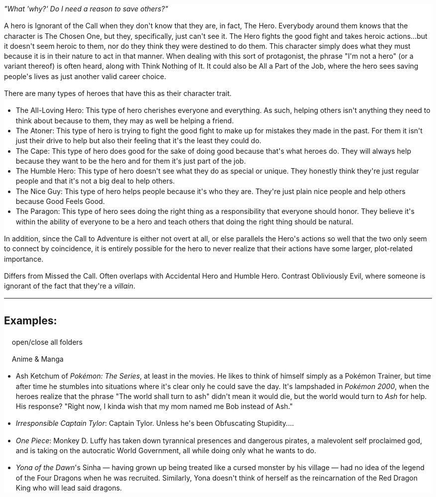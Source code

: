 _"What 'why?' Do I need a reason to save others?"_

A hero is Ignorant of the Call when they don't know that they are, in fact, The Hero. Everybody around them knows that the character is The Chosen One, but they, specifically, just can't see it. The Hero fights the good fight and takes heroic actions...but it doesn't seem heroic to them, nor do they think they were destined to do them. This character simply does what they must because it is in their nature to act in that manner. When dealing with this sort of protagonist, the phrase "I'm not a hero" (or a variant thereof) is often heard, along with Think Nothing of It. It could also be All a Part of the Job, where the hero sees saving people's lives as just another valid career choice.

There are many types of heroes that have this as their character trait.

-   The All-Loving Hero: This type of hero cherishes everyone and everything. As such, helping others isn't anything they need to think about because to them, they may as well be helping a friend.
-   The Atoner: This type of hero is trying to fight the good fight to make up for mistakes they made in the past. For them it isn't just their drive to help but also their feeling that it's the least they could do.
-   The Cape: This type of hero does good for the sake of doing good because that's what heroes do. They will always help because they want to be the hero and for them it's just part of the job.
-   The Humble Hero: This type of hero doesn't see what they do as special or unique. They honestly think they're just regular people and that it's not a big deal to help others.
-   The Nice Guy: This type of hero helps people because it's who they are. They're just plain nice people and help others because Good Feels Good.
-   The Paragon: This type of hero sees doing the right thing as a responsibility that everyone should honor. They believe it's within the ability of everyone to be a hero and teach others that doing the right thing should be natural.

In addition, since the Call to Adventure is either not overt at all, or else parallels the Hero's actions so well that the two only seem to connect by coincidence, it is entirely possible for the hero to never realize that their actions have some larger, plot-related importance.

Differs from Missed the Call. Often overlaps with Accidental Hero and Humble Hero. Contrast Obliviously Evil, where someone is ignorant of the fact that they're a _villain_.

___

## Examples:

    open/close all folders 

    Anime & Manga 

-   Ash Ketchum of _Pokémon: The Series_, at least in the movies. He likes to think of himself simply as a Pokémon Trainer, but time after time he stumbles into situations where it's clear only he could save the day. It's lampshaded in _Pokémon 2000_, when the heroes realize that the phrase "The world shall turn to ash" didn't mean it would die, but the world would turn to _Ash_ for help. His response? "Right now, I kinda wish that my mom named me Bob instead of Ash."
-   _Irresponsible Captain Tylor_: Captain Tylor. Unless he's been Obfuscating Stupidity....
-   _One Piece_: Monkey D. Luffy has taken down tyrannical presences and dangerous pirates, a malevolent self proclaimed god, and is taking on the autocratic World Government, all while doing only what he wants to do.

-   _Yona of the Dawn_'s Sinha — having grown up being treated like a cursed monster by his village — had no idea of the legend of the Four Dragons when he was recruited. Similarly, Yona doesn't think of herself as the reincarnation of the Red Dragon King who will lead said dragons.
